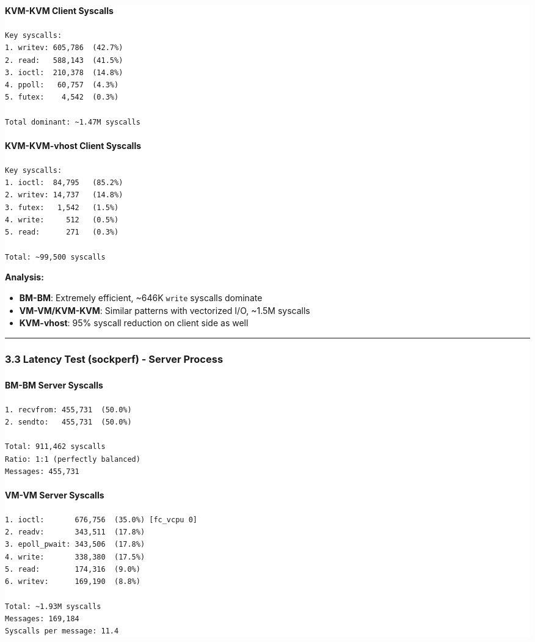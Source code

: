 #### KVM-KVM Client Syscalls
```
Key syscalls:
1. writev: 605,786  (42.7%)
2. read:   588,143  (41.5%)
3. ioctl:  210,378  (14.8%)
4. ppoll:   60,757  (4.3%)
5. futex:    4,542  (0.3%)

Total dominant: ~1.47M syscalls
```

#### KVM-KVM-vhost Client Syscalls
```
Key syscalls:
1. ioctl:  84,795   (85.2%)
2. writev: 14,737   (14.8%)
3. futex:   1,542   (1.5%)
4. write:     512   (0.5%)
5. read:      271   (0.3%)

Total: ~99,500 syscalls
```

**Analysis:**
- **BM-BM**: Extremely efficient, ~646K `write` syscalls dominate
- **VM-VM/KVM-KVM**: Similar patterns with vectorized I/O, ~1.5M syscalls
- **KVM-vhost**: 95% syscall reduction on client side as well

---

### 3.3 Latency Test (sockperf) - Server Process

#### BM-BM Server Syscalls
```
1. recvfrom: 455,731  (50.0%)
2. sendto:   455,731  (50.0%)

Total: 911,462 syscalls
Ratio: 1:1 (perfectly balanced)
Messages: 455,731
```

#### VM-VM Server Syscalls
```
1. ioctl:       676,756  (35.0%) [fc_vcpu 0]
2. readv:       343,511  (17.8%)
3. epoll_pwait: 343,506  (17.8%)
4. write:       338,380  (17.5%)
5. read:        174,316  (9.0%)
6. writev:      169,190  (8.8%)

Total: ~1.93M syscalls
Messages: 169,184
Syscalls per message: 11.4
```
